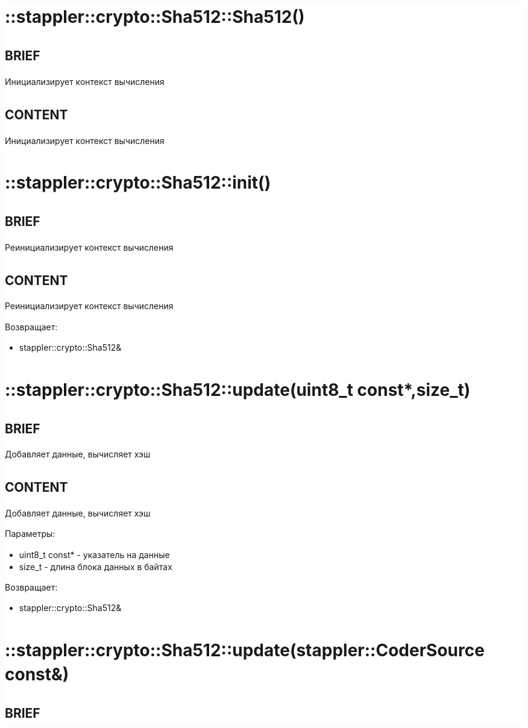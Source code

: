 # ::stappler::crypto::Sha512::Sha512()

## BRIEF

Инициализирует контекст вычисления

## CONTENT

Инициализирует контекст вычисления


# ::stappler::crypto::Sha512::init()

## BRIEF

Реинициализирует контекст вычисления

## CONTENT

Реинициализирует контекст вычисления

Возвращает:
* stappler::crypto::Sha512&

# ::stappler::crypto::Sha512::update(uint8_t const*,size_t)

## BRIEF

Добавляет данные, вычисляет хэш

## CONTENT

Добавляет данные, вычисляет хэш

Параметры:
* uint8_t const* - указатель на данные
* size_t - длина блока данных в байтах

Возвращает:
* stappler::crypto::Sha512&

# ::stappler::crypto::Sha512::update(stappler::CoderSource const&)

## BRIEF
